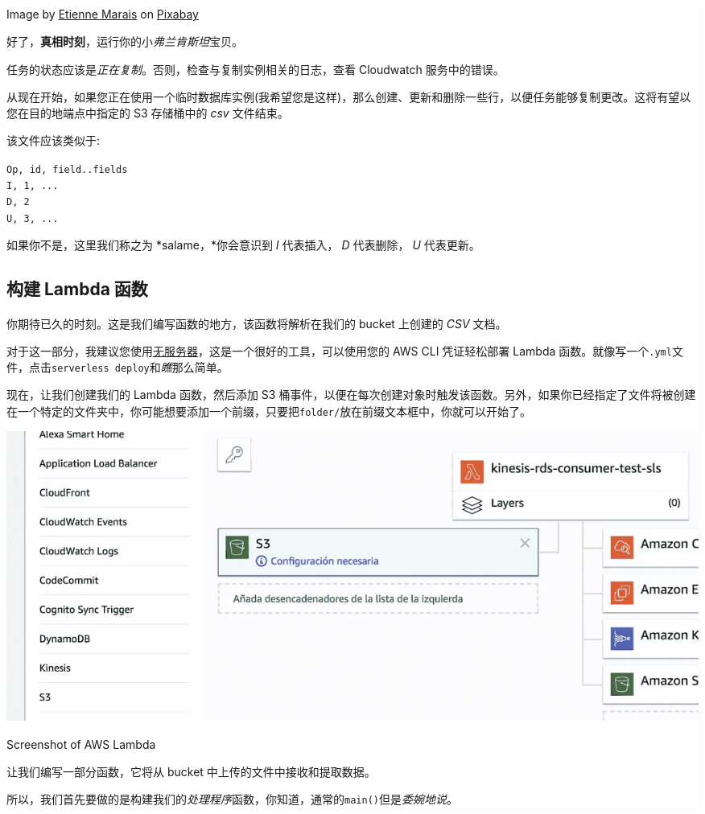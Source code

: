 Image by [Etienne Marais](https://pixabay.com/es/users/maraisea-2989330/?utm_source=link-attribution&utm_medium=referral&utm_campaign=image&utm_content=1648250) on [Pixabay](https://pixabay.com/es/?utm_source=link-attribution&utm_medium=referral&utm_campaign=image&utm_content=1648250)

好了，**真相时刻**，运行你的小*弗兰肯斯坦*宝贝。

任务的状态应该是*正在复制*。否则，检查与复制实例相关的日志，查看 Cloudwatch 服务中的错误。

从现在开始，如果您正在使用一个临时数据库实例(我希望您是这样)，那么创建、更新和删除一些行，以便任务能够复制更改。这将有望以您在目的地端点中指定的 S3 存储桶中的 *csv* 文件结束。

该文件应该类似于:

```
Op, id, field..fields
I, 1, ...
D, 2
U, 3, ...
```

如果你不是，这里我们称之为 *salame，*你会意识到 *I* 代表插入， *D* 代表删除， *U* 代表更新。

## 构建 Lambda 函数

你期待已久的时刻。这是我们编写函数的地方，该函数将解析在我们的 bucket 上创建的 *CSV* 文档。

对于这一部分，我建议您使用[无服务器](https://serverless.com/)，这是一个很好的工具，可以使用您的 AWS CLI 凭证轻松部署 Lambda 函数。就像写一个`.yml`文件，点击`serverless deploy`和*瞧*那么简单。

现在，让我们创建我们的 Lambda 函数，然后添加 S3 桶事件，以便在每次创建对象时触发该函数。另外，如果你已经指定了文件将被创建在一个特定的文件夹中，你可能想要添加一个前缀，只要把`folder/`放在前缀文本框中，你就可以开始了。

![](img/71b5f77c71380eec13f94709c4af9df3.png)

Screenshot of AWS Lambda

让我们编写一部分函数，它将从 bucket 中上传的文件中接收和提取数据。

所以，我们首先要做的是构建我们的*处理程序*函数，你知道，通常的`main()`但是*委婉地说*。
